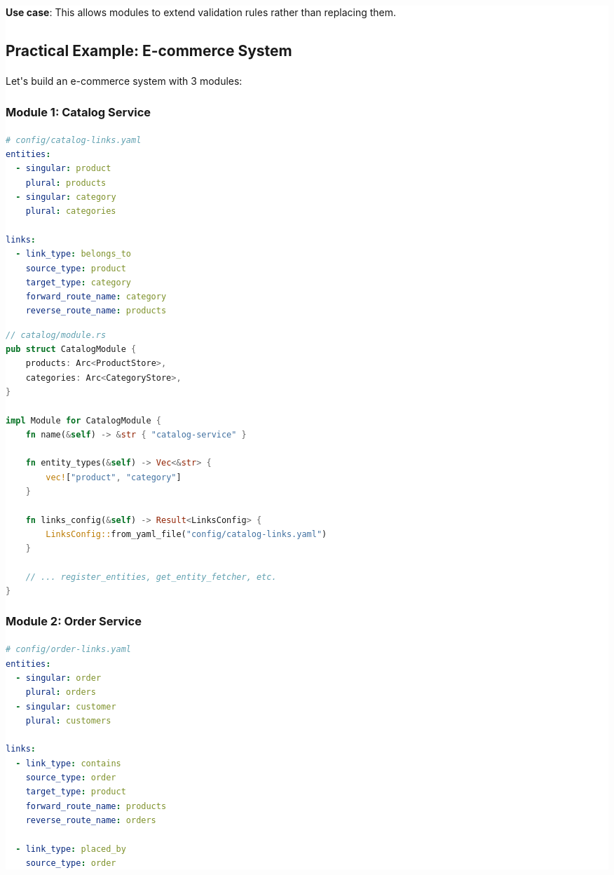 **Use case**: This allows modules to extend validation rules rather than replacing them.

## Practical Example: E-commerce System

Let's build an e-commerce system with 3 modules:

### Module 1: Catalog Service

```yaml
# config/catalog-links.yaml
entities:
  - singular: product
    plural: products
  - singular: category
    plural: categories

links:
  - link_type: belongs_to
    source_type: product
    target_type: category
    forward_route_name: category
    reverse_route_name: products
```

```rust
// catalog/module.rs
pub struct CatalogModule {
    products: Arc<ProductStore>,
    categories: Arc<CategoryStore>,
}

impl Module for CatalogModule {
    fn name(&self) -> &str { "catalog-service" }
    
    fn entity_types(&self) -> Vec<&str> {
        vec!["product", "category"]
    }
    
    fn links_config(&self) -> Result<LinksConfig> {
        LinksConfig::from_yaml_file("config/catalog-links.yaml")
    }
    
    // ... register_entities, get_entity_fetcher, etc.
}
```

### Module 2: Order Service

```yaml
# config/order-links.yaml
entities:
  - singular: order
    plural: orders
  - singular: customer
    plural: customers

links:
  - link_type: contains
    source_type: order
    target_type: product
    forward_route_name: products
    reverse_route_name: orders
  
  - link_type: placed_by
    source_type: order
```